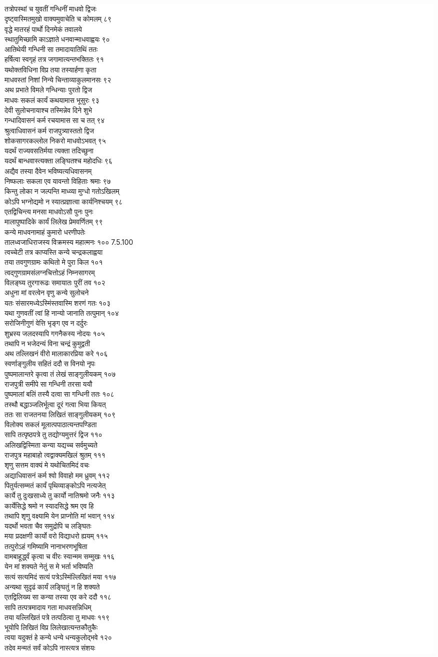 तत्रोपस्थां च युवतीं गन्धिनीं माधवो द्विजः  
दृष्ट्वास्मितमुखो वाक्यमुवाचेति च कोमलम् ८९  
वृद्धे मातरहं पार्थो दिनमेकं तवालये  
स्थातुमिच्छामि काऽज्ञाते धनवान्माधवाह्वयः ९०  
आतिथेयी गन्धिनी सा तमादायातिथिं ततः  
हर्षित्वा स्वगृहं तत्र जगामात्यन्तभक्तितः ९१  
यथोक्तविधिना विप्र तया तस्यार्हणा कृता  
माधवस्तां निशां निन्ये चिन्ताव्याकुलमानसः ९२  
अथ प्रभाते विमले गन्धिन्याः पुरतो द्विज  
माधवः सकलं कार्यं कथयामास भूसुरः ९३  
देवी सुलोचनायाश्च तस्मिन्नेव दिने शुभे  
गन्धादिवासनं कर्म रचयामास सा च तत् ९४  
श्रुत्वाधिवासनं कर्म राजपुत्र्यास्ततो द्विज  
शोकसागरकल्लोल निकरो माधवोऽभवत् ९५  
यदर्थं राज्यवसतिर्मया त्यक्ता तदिच्छुना  
यदर्थं बान्धवास्त्यक्ता लङ्घितश्च महोदधिः ९६  
अद्यैव तस्या दैवेन भविष्यत्यधिवासनम्  
निष्फलाः सकला एव यावन्तो विहिताः श्रमाः ९७  
किन्तु लोका न जल्पन्ति माध्व्या मुग्धो गतोऽखिलम्  
कोऽपि भग्नोद्यमो न स्यात्प्रज्ञात्वा कार्यनिश्चयम् ९८  
एतद्विचिन्त्य मनसा माधवोऽसौ पुनः पुनः  
मालापुष्पादिके कार्यं लिलेख प्रेमवर्णितम् ९९  
कन्ये माधवनामाहं कुमारो धरणीपतेः  
तालध्वजाधिराजस्य विक्रमस्य महात्मनः १०० 7.5.100  
त्वच्चेटी तत्र काप्यस्ति कन्ये चन्द्रकलाह्वया  
तया तवगुणग्रामः कथितो मे पुरा किल १०१  
त्वद्गुणग्रामसंलग्नचित्तोऽहं निम्नसागरम्  
विलङ्घ्य तुरगारूढः समायातः पुरीं तव १०२  
अधुना मां वरत्वेन वृणु कन्ये सुलोचने  
यतः संसारमध्येऽस्मिंस्तवास्मि शरणं गतः १०३  
यथा गुणवतीं त्वां हि नान्यो जानाति तत्पुमान् १०४  
सरोजिनीगुणं वेत्ति भृङ्ग एव न दर्दुरः  
शुभ्रस्य जलदस्यापि गगनैकस्य नोदयः १०५  
तथापि न भजेदन्यं विना चन्द्रं कुमुद्वती  
अथ तल्लिखनं वीरो मालाकारप्रिया करे १०६  
स्वर्णाङ्गुलीय सहितं ददौ स विनयो नृपः  
पुष्पमालान्तरे कृत्वा तं लेखं साङ्गुलीयकम् १०७  
राजपुत्री समीपे सा गन्धिनी तरसा ययौ  
पुष्पमालां बलिं तस्यै दत्वा सा गन्धिनी ततः १०८  
तस्थौ बद्धाञ्जलिर्भूत्वा दूरं गत्वा भिया कियत्  
ततः सा राजतनया लिखितं साङ्गुलीयकम् १०९  
विलोक्य सकलं मूलात्पपाठात्यन्तपण्डिता  
सापि तत्पृष्ठपत्रे तु तद्योग्यमुत्तरं द्विज ११०  
अलिखद्विस्मिता कन्या यद्यच्च सर्वमुच्यते  
राजपुत्र महाबाहो त्वद्वाक्यमखिलं श्रुतम् १११  
शृणु सत्तम वाक्यं मे यथोचितमिदं वचः  
अद्याधिवासनं कर्म श्वो विवाहो मम ध्रुवम् ११२  
पितुर्यत्सम्मतं कार्यं पृथिव्याङ्कोऽपि नत्यजेत्  
कार्ये तु दुःखसाध्ये तु कार्यो नातिश्रमो जनैः ११३  
कार्येसिद्धे श्रमो न स्यादसिद्धे श्रम एव हि  
तथापि शृणु वक्ष्यामि येन प्राप्नोति मां भवान् ११४  
यदर्थो भवता चैव समुद्रोपि च लङ्घितः  
मया प्रदक्षणी कार्यो वरो विद्याधरो ह्ययम् ११५  
तत्पुरोऽहं गमिष्यामि नानाभरणभूषिता  
वामबाहूर्द्ध्वं कृत्वा च वीरः स्यान्मम सम्मुखः ११६  
येन मां शक्यते नेतुं स मे भर्ता भविष्यति  
सत्यं सत्यमिदं सत्यं पत्रेऽस्मिंल्लिखितं मया ११७  
अन्यथा सुदृढं कार्यं लङ्घितुं न हि शक्यते  
एतद्विलिख्य सा कन्या तस्या एव करे ददौ ११८  
सापि तत्पत्रमादाय गता माधवसन्निधिम्  
तया यल्लिखितं पत्रे तत्पठित्वा तु माधवः ११९  
भूयोपि लिखितं विप्र लिलेखात्यन्तकौतुकैः  
त्वया यदुक्तं हे कन्ये धन्ये धन्यकुलोद्भवे १२०  
तदेव मन्मतं सर्वं कोऽपि नास्त्यत्र संशयः  